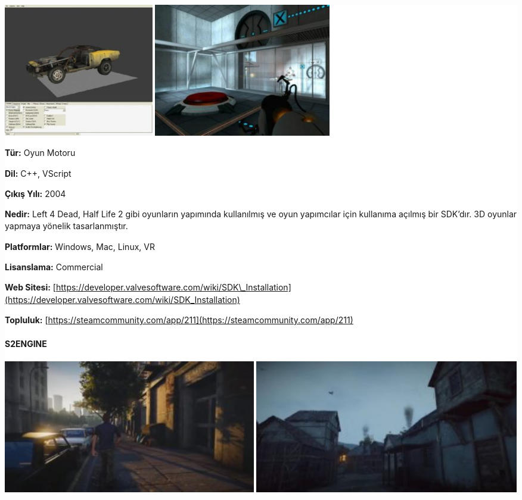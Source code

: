<img src="images/sourcesdk-1-sabahlatan-300x266.jpg" alt="Source SDK motorundan bir görsel" loading="lazy" width="auto" height="220" /> <img src="images/sourcesdk-2-sabahlatan-300x225.jpg" alt="Source SDK motoruyla yapılmış bir oyun" loading="lazy" width="auto" height="220" />

**Tür:** Oyun Motoru

**Dil:** C++, VScript

**Çıkış Yılı:** 2004

**Nedir:** Left 4 Dead, Half Life 2 gibi oyunların yapımında kullanılmış ve oyun yapımcılar için kullanıma açılmış bir SDK’dır. 3D oyunlar yapmaya yönelik tasarlanmıştır.

**Platformlar:** Windows, Mac, Linux, VR

**Lisanslama:** Commercial

**Web Sitesi:** [https://developer.valvesoftware.com/wiki/SDK\_Installation](https://developer.valvesoftware.com/wiki/SDK_Installation)

**Topluluk:** [https://steamcommunity.com/app/211](https://steamcommunity.com/app/211)

#### S2ENGINE

<img src="images/s2engine-1-sabahlatan-300x158.jpg" alt="S2ENGINE motoruyla yapılan bir oyun" loading="lazy" width="auto" height="220" /> <img src="images/s2engine-2-sabahlatan-300x151.jpg" alt="S2ENGINE motoruyla yapılan bir oyun" loading="lazy" width="auto" height="220" />

